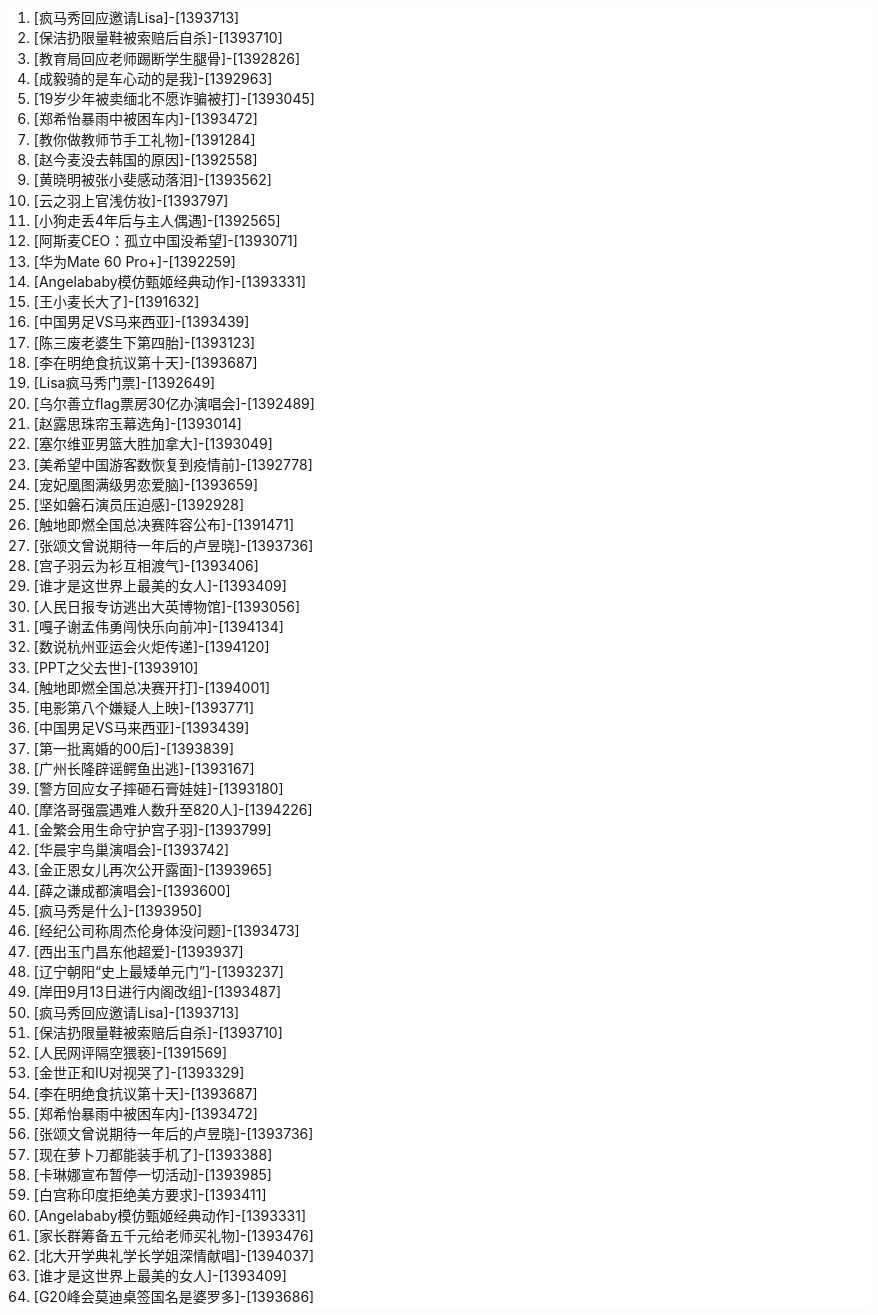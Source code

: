 1. [疯马秀回应邀请Lisa]-[1393713]
1. [保洁扔限量鞋被索赔后自杀]-[1393710]
1. [教育局回应老师踢断学生腿骨]-[1392826]
1. [成毅骑的是车心动的是我]-[1392963]
1. [19岁少年被卖缅北不愿诈骗被打]-[1393045]
1. [郑希怡暴雨中被困车内]-[1393472]
1. [教你做教师节手工礼物]-[1391284]
1. [赵今麦没去韩国的原因]-[1392558]
1. [黄晓明被张小斐感动落泪]-[1393562]
1. [云之羽上官浅仿妆]-[1393797]
1. [小狗走丢4年后与主人偶遇]-[1392565]
1. [阿斯麦CEO：孤立中国没希望]-[1393071]
1. [华为Mate 60 Pro+]-[1392259]
1. [Angelababy模仿甄姬经典动作]-[1393331]
1. [王小麦长大了]-[1391632]
1. [中国男足VS马来西亚]-[1393439]
1. [陈三废老婆生下第四胎]-[1393123]
1. [李在明绝食抗议第十天]-[1393687]
1. [Lisa疯马秀门票]-[1392649]
1. [乌尔善立flag票房30亿办演唱会]-[1392489]
1. [赵露思珠帘玉幕选角]-[1393014]
1. [塞尔维亚男篮大胜加拿大]-[1393049]
1. [美希望中国游客数恢复到疫情前]-[1392778]
1. [宠妃凰图满级男恋爱脑]-[1393659]
1. [坚如磐石演员压迫感]-[1392928]
1. [触地即燃全国总决赛阵容公布]-[1391471]
1. [张颂文曾说期待一年后的卢昱晓]-[1393736]
1. [宫子羽云为衫互相渡气]-[1393406]
1. [谁才是这世界上最美的女人]-[1393409]
1. [人民日报专访逃出大英博物馆]-[1393056]
1. [嘎子谢孟伟勇闯快乐向前冲]-[1394134]
1. [数说杭州亚运会火炬传递]-[1394120]
1. [PPT之父去世]-[1393910]
1. [触地即燃全国总决赛开打]-[1394001]
1. [电影第八个嫌疑人上映]-[1393771]
1. [中国男足VS马来西亚]-[1393439]
1. [第一批离婚的00后]-[1393839]
1. [广州长隆辟谣鳄鱼出逃]-[1393167]
1. [警方回应女子摔砸石膏娃娃]-[1393180]
1. [摩洛哥强震遇难人数升至820人]-[1394226]
1. [金繁会用生命守护宫子羽]-[1393799]
1. [华晨宇鸟巢演唱会]-[1393742]
1. [金正恩女儿再次公开露面]-[1393965]
1. [薛之谦成都演唱会]-[1393600]
1. [疯马秀是什么]-[1393950]
1. [经纪公司称周杰伦身体没问题]-[1393473]
1. [西出玉门昌东他超爱]-[1393937]
1. [辽宁朝阳“史上最矮单元门”]-[1393237]
1. [岸田9月13日进行内阁改组]-[1393487]
1. [疯马秀回应邀请Lisa]-[1393713]
1. [保洁扔限量鞋被索赔后自杀]-[1393710]
1. [人民网评隔空猥亵]-[1391569]
1. [金世正和IU对视哭了]-[1393329]
1. [李在明绝食抗议第十天]-[1393687]
1. [郑希怡暴雨中被困车内]-[1393472]
1. [张颂文曾说期待一年后的卢昱晓]-[1393736]
1. [现在萝卜刀都能装手机了]-[1393388]
1. [卡琳娜宣布暂停一切活动]-[1393985]
1. [白宫称印度拒绝美方要求]-[1393411]
1. [Angelababy模仿甄姬经典动作]-[1393331]
1. [家长群筹备五千元给老师买礼物]-[1393476]
1. [北大开学典礼学长学姐深情献唱]-[1394037]
1. [谁才是这世界上最美的女人]-[1393409]
1. [G20峰会莫迪桌签国名是婆罗多]-[1393686]